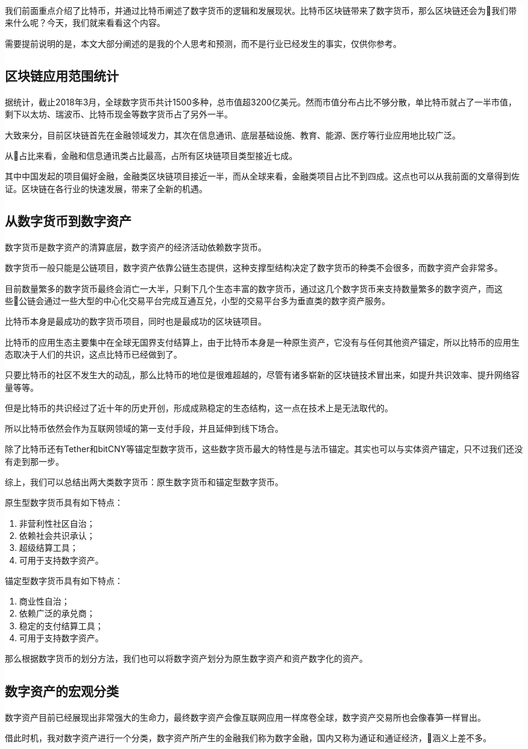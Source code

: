 我们前面重点介绍了比特币，并通过比特币阐述了数字货币的逻辑和发展现状。比特币区块链带来了数字货币，那么区块链还会为我们带来什么呢？今天，我们就来看看这个内容。

需要提前说明的是，本文大部分阐述的是我的个人思考和预测，而不是行业已经发生的事实，仅供你参考。

## 区块链应用范围统计

据统计，截止2018年3月，全球数字货币共计1500多种，总市值超3200亿美元。然而市值分布占比不够分散，单比特币就占了一半市值，剩下以太坊、瑞波币、比特币现金等数字货币占了另外一半。

大致来分，目前区块链首先在金融领域发力，其次在信息通讯、底层基础设施、教育、能源、医疗等行业应用地比较广泛。

从占比来看，金融和信息通讯类占比最高，占所有区块链项目类型接近七成。

其中中国发起的项目偏好金融，金融类区块链项目接近一半，而从全球来看，金融类项目占比不到四成。这点也可以从我前面的文章得到佐证。区块链在各行业的快速发展，带来了全新的机遇。

## 从数字货币到数字资产

数字货币是数字资产的清算底层，数字资产的经济活动依赖数字货币。

数字货币一般只能是公链项目，数字资产依靠公链生态提供，这种支撑型结构决定了数字货币的种类不会很多，而数字资产会非常多。

目前数量繁多的数字货币最终会消亡一大半，只剩下几个生态丰富的数字货币，通过这几个数字货币来支持数量繁多的数字资产，而这些公链会通过一些大型的中心化交易平台完成互通互兑，小型的交易平台多为垂直类的数字资产服务。

比特币本身是最成功的数字货币项目，同时也是最成功的区块链项目。

比特币的应用生态主要集中在全球无国界支付结算上，由于比特币本身是一种原生资产，它没有与任何其他资产锚定，所以比特币的应用生态取决于人们的共识，这点比特币已经做到了。

只要比特币的社区不发生大的动乱，那么比特币的地位是很难超越的，尽管有诸多崭新的区块链技术冒出来，如提升共识效率、提升网络容量等等。

但是比特币的共识经过了近十年的历史开创，形成成熟稳定的生态结构，这一点在技术上是无法取代的。

所以比特币依然会作为互联网领域的第一支付手段，并且延伸到线下场合。

除了比特币还有Tether和bitCNY等锚定型数字货币，这些数字货币最大的特性是与法币锚定。其实也可以与实体资产锚定，只不过我们还没有走到那一步。

综上，我们可以总结出两大类数字货币：原生数字货币和锚定型数字货币。

原生型数字货币具有如下特点：

1. 非营利性社区自治；
2. 依赖社会共识承认；
3. 超级结算工具；
4. 可用于支持数字资产。

锚定型数字货币具有如下特点：

1. 商业性自治；
2. 依赖广泛的承兑商；
3. 稳定的支付结算工具；
4. 可用于支持数字资产。

那么根据数字货币的划分方法，我们也可以将数字资产划分为原生数字资产和资产数字化的资产。

## 数字资产的宏观分类

数字资产目前已经展现出非常强大的生命力，最终数字资产会像互联网应用一样席卷全球，数字资产交易所也会像春笋一样冒出。

借此时机，我对数字资产进行一个分类，数字资产所产生的金融我们称为数字金融，国内又称为通证和通证经济，涵义上差不多。
